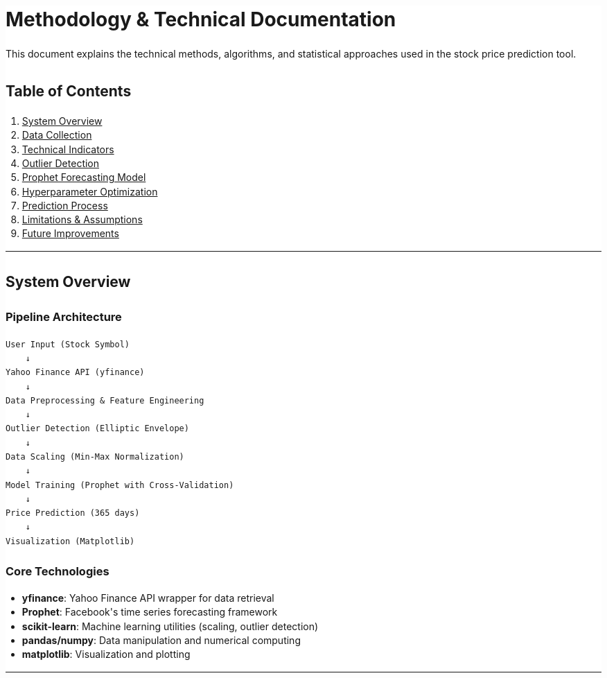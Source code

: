 # Methodology & Technical Documentation

This document explains the technical methods, algorithms, and statistical approaches used in the stock price prediction tool.

##  Table of Contents

1. [System Overview](#system-overview)
2. [Data Collection](#data-collection)
3. [Technical Indicators](#technical-indicators)
4. [Outlier Detection](#outlier-detection)
5. [Prophet Forecasting Model](#prophet-forecasting-model)
6. [Hyperparameter Optimization](#hyperparameter-optimization)
7. [Prediction Process](#prediction-process)
8. [Limitations & Assumptions](#limitations--assumptions)
9. [Future Improvements](#future-improvements)

---

##  System Overview

### Pipeline Architecture

```
User Input (Stock Symbol)
    ↓
Yahoo Finance API (yfinance)
    ↓
Data Preprocessing & Feature Engineering
    ↓
Outlier Detection (Elliptic Envelope)
    ↓
Data Scaling (Min-Max Normalization)
    ↓
Model Training (Prophet with Cross-Validation)
    ↓
Price Prediction (365 days)
    ↓
Visualization (Matplotlib)
```

### Core Technologies

- **yfinance**: Yahoo Finance API wrapper for data retrieval
- **Prophet**: Facebook's time series forecasting framework
- **scikit-learn**: Machine learning utilities (scaling, outlier detection)
- **pandas/numpy**: Data manipulation and numerical computing
- **matplotlib**: Visualization and plotting

---
